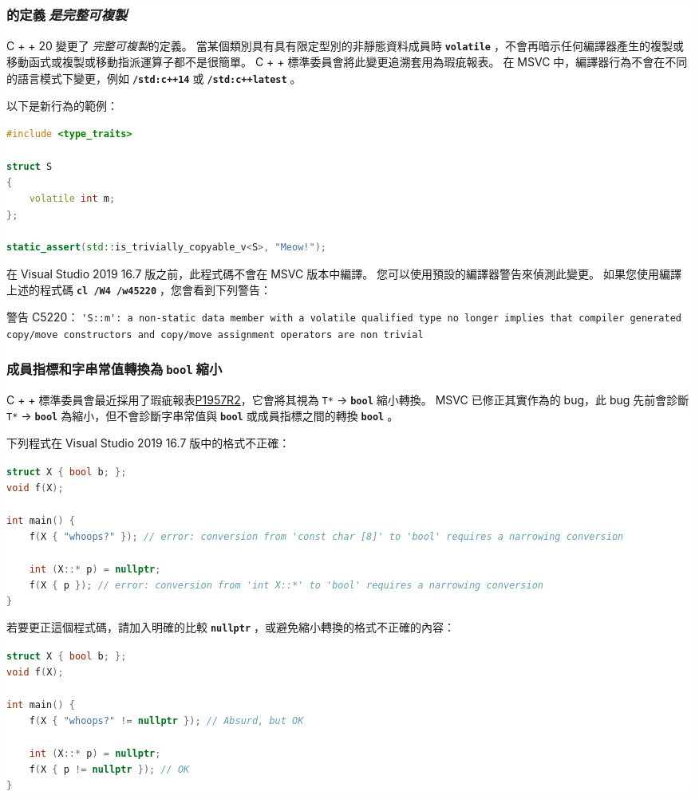 ### <a name="definition-of-is-trivially-copyable"></a>的定義 *是完整可複製*

C + + 20 變更了 *完整可複製*的定義。 當某個類別具有具有限定型別的非靜態資料成員時 **`volatile`** ，不會再暗示任何編譯器產生的複製或移動函式或複製或移動指派運算子都不是很簡單。 C + + 標準委員會將此變更追溯套用為瑕疵報表。 在 MSVC 中，編譯器行為不會在不同的語言模式下變更，例如 **`/std:c++14`** 或 **`/std:c++latest`** 。

以下是新行為的範例：

```cpp
#include <type_traits>

struct S
{
    volatile int m;
};

static_assert(std::is_trivially_copyable_v<S>, "Meow!");
```

在 Visual Studio 2019 16.7 版之前，此程式碼不會在 MSVC 版本中編譯。 您可以使用預設的編譯器警告來偵測此變更。 如果您使用編譯上述的程式碼 **`cl /W4 /w45220`** ，您會看到下列警告：

警告 C5220： `'S::m': a non-static data member with a volatile qualified type no longer implies that compiler generated copy/move constructors and copy/move assignment operators are non trivial`

### <a name="pointer-to-member-and-string-literal-conversions-to-bool-are-narrowing"></a>成員指標和字串常值轉換為 `bool` 縮小

C + + 標準委員會最近採用了瑕疵報表[P1957R2](https://wg21.link/p1957r2)，它會將其視為 `T*`  ->  **`bool`** 縮小轉換。 MSVC 已修正其實作為的 bug，此 bug 先前會診斷 `T*`  ->  **`bool`** 為縮小，但不會診斷字串常值與 **`bool`** 或成員指標之間的轉換 **`bool`** 。

下列程式在 Visual Studio 2019 16.7 版中的格式不正確：

```cpp
struct X { bool b; };
void f(X);

int main() {
    f(X { "whoops?" }); // error: conversion from 'const char [8]' to 'bool' requires a narrowing conversion

    int (X::* p) = nullptr;
    f(X { p }); // error: conversion from 'int X::*' to 'bool' requires a narrowing conversion
}
```

若要更正這個程式碼，請加入明確的比較 **`nullptr`** ，或避免縮小轉換的格式不正確的內容：

```cpp
struct X { bool b; };
void f(X);

int main() {
    f(X { "whoops?" != nullptr }); // Absurd, but OK

    int (X::* p) = nullptr;
    f(X { p != nullptr }); // OK
}
```
